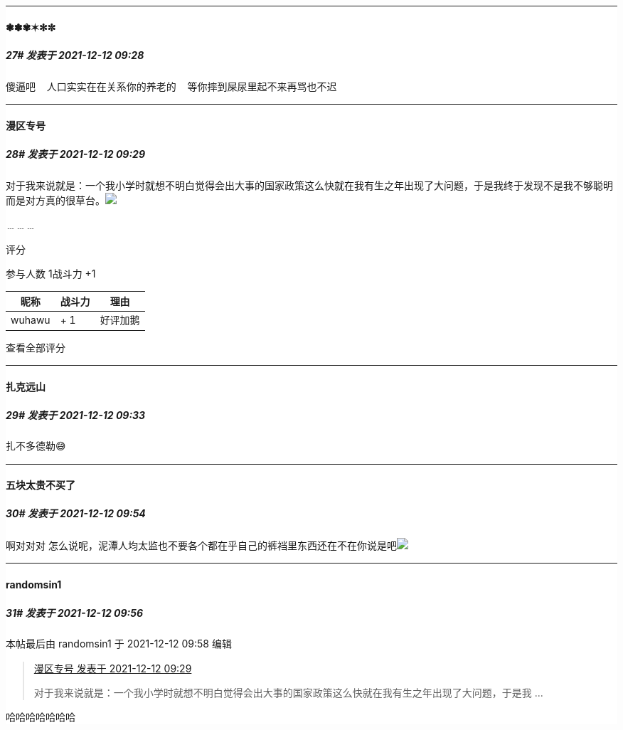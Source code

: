 *****

####  ❃✽✾✶✻✼  
##### 27#       发表于 2021-12-12 09:28

傻逼吧    人口实实在在关系你的养老的    等你摔到屎尿里起不来再骂也不迟

*****

####  漫区专号  
##### 28#       发表于 2021-12-12 09:29

对于我来说就是：一个我小学时就想不明白觉得会出大事的国家政策这么快就在我有生之年出现了大问题，于是我终于发现不是我不够聪明而是对方真的很草台。<img src="https://static.saraba1st.com/image/smiley/face2017/067.png" referrerpolicy="no-referrer">

﹍﹍﹍

评分

 参与人数 1战斗力 +1

|昵称|战斗力|理由|
|----|---|---|
| wuhawu| + 1|好评加鹅|

查看全部评分

*****

####  扎克远山  
##### 29#       发表于 2021-12-12 09:33

扎不多德勒😅

*****

####  五块太贵不买了  
##### 30#       发表于 2021-12-12 09:54

啊对对对
怎么说呢，泥潭人均太监也不要各个都在乎自己的裤裆里东西还在不在你说是吧<img src="https://static.saraba1st.com/image/smiley/face2017/067.png" referrerpolicy="no-referrer">



*****

####  randomsin1  
##### 31#       发表于 2021-12-12 09:56

 本帖最后由 randomsin1 于 2021-12-12 09:58 编辑 
<blockquote><a href="httphttps://bbs.saraba1st.com/2b/forum.php?mod=redirect&amp;goto=findpost&amp;pid=53903296&amp;ptid=2042046" target="_blank">漫区专号 发表于 2021-12-12 09:29</a>

对于我来说就是：一个我小学时就想不明白觉得会出大事的国家政策这么快就在我有生之年出现了大问题，于是我 ...</blockquote>
哈哈哈哈哈哈哈
